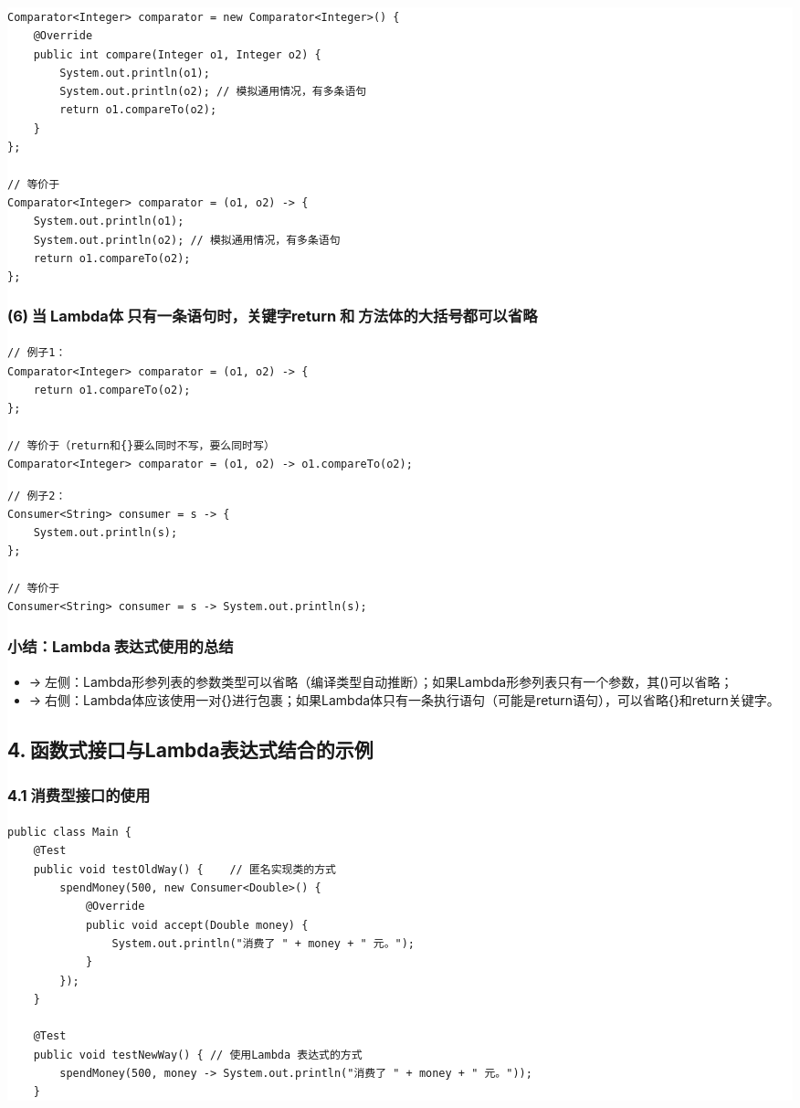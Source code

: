 ```
Comparator<Integer> comparator = new Comparator<Integer>() {
    @Override
    public int compare(Integer o1, Integer o2) {
        System.out.println(o1);
        System.out.println(o2);	// 模拟通用情况，有多条语句
        return o1.compareTo(o2);
    }
};

// 等价于
Comparator<Integer> comparator = (o1, o2) -> {
    System.out.println(o1);
    System.out.println(o2);	// 模拟通用情况，有多条语句
    return o1.compareTo(o2);
};
```

### (6) 当 Lambda体 只有一条语句时，关键字return 和 方法体的大括号都可以省略

```
// 例子1：
Comparator<Integer> comparator = (o1, o2) -> {
    return o1.compareTo(o2);
};

// 等价于（return和{}要么同时不写，要么同时写）
Comparator<Integer> comparator = (o1, o2) -> o1.compareTo(o2);
```

```
// 例子2：
Consumer<String> consumer = s -> {
    System.out.println(s);
};

// 等价于
Consumer<String> consumer = s -> System.out.println(s);
```

### 小结：Lambda 表达式使用的总结

+ -> 左侧：Lambda形参列表的参数类型可以省略（编译类型自动推断）；如果Lambda形参列表只有一个参数，其()可以省略；
+ -> 右侧：Lambda体应该使用一对{}进行包裹；如果Lambda体只有一条执行语句（可能是return语句），可以省略{}和return关键字。

## 4. 函数式接口与Lambda表达式结合的示例

### 4.1 消费型接口的使用

```
public class Main {
    @Test
    public void testOldWay() {    // 匿名实现类的方式
        spendMoney(500, new Consumer<Double>() {
            @Override
            public void accept(Double money) {
                System.out.println("消费了 " + money + " 元。");
            }
        });
    }

    @Test
    public void testNewWay() { // 使用Lambda 表达式的方式
        spendMoney(500, money -> System.out.println("消费了 " + money + " 元。"));
    }
```